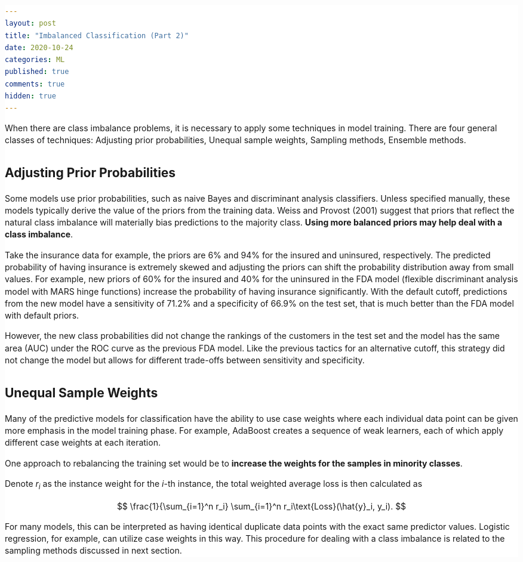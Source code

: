```yaml
---
layout: post
title: "Imbalanced Classification (Part 2)"
date: 2020-10-24
categories: ML
published: true
comments: true
hidden: true
---
```


When there are class imbalance problems, it is necessary to apply some techniques in model training. There are four general classes of techniques: Adjusting prior probabilities, Unequal sample weights, Sampling methods, Ensemble methods.

## Adjusting Prior Probabilities

Some models use prior probabilities, such as naive Bayes and discriminant analysis classifiers. Unless specified manually, these models typically derive the value of the priors from the training data. Weiss and Provost (2001) suggest that priors that reflect the natural class imbalance will materially bias predictions to the majority class. **Using more balanced priors may help deal with a class imbalance**.

Take the insurance data for example, the priors are $6\%$ and $94\%$ for the insured and uninsured, respectively. The predicted probability of having insurance is extremely skewed and adjusting the priors can shift the probability distribution away from small values. For example, new priors of $60\%$ for the insured and $40\%$ for the uninsured in the FDA model (flexible discriminant analysis model with MARS hinge functions) increase the probability of having insurance significantly. With the default cutoff, predictions from the new model have a sensitivity of $71.2\%$ and a specificity of $66.9\%$ on the test set, that is much better than the FDA model with default priors. 

However, the new class probabilities did not change the rankings of the customers in the test set and the model has the same area (AUC) under the ROC curve as the previous FDA model. Like the previous tactics for an alternative cutoff, this strategy did not change the model but allows for different trade-offs between sensitivity and specificity. 

## Unequal Sample Weights

Many of the predictive models for classification have the ability to use case weights where each individual data point can be given more emphasis in the model training phase. For example, AdaBoost creates a sequence of weak learners, each of which apply different case weights at each iteration. 

One approach to rebalancing the training set would be to **increase the weights for the samples in minority classes**.

Denote $r_i$ as the instance weight for the $i$-th instance, the total weighted average loss is then calculated as 

$$
\frac{1}{\sum_{i=1}^n r_i} \sum_{i=1}^n r_i\text{Loss}(\hat{y}_i, y_i).
$$

For many models, this can be interpreted as having identical duplicate data points with the exact same predictor values. Logistic regression, for example, can utilize case weights in this way. This procedure for dealing with a class imbalance is related to the sampling methods discussed in next section. 
